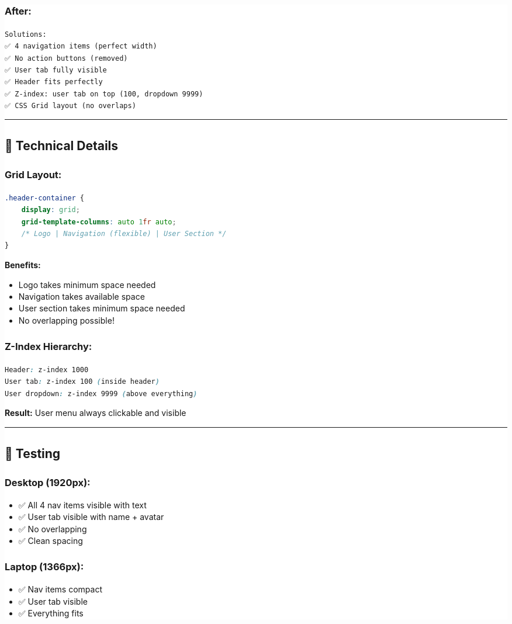 ### **After:**
```
Solutions:
✅ 4 navigation items (perfect width)
✅ No action buttons (removed)
✅ User tab fully visible
✅ Header fits perfectly
✅ Z-index: user tab on top (100, dropdown 9999)
✅ CSS Grid layout (no overlaps)
```

---

## 🔧 Technical Details

### **Grid Layout:**
```css
.header-container {
    display: grid;
    grid-template-columns: auto 1fr auto;
    /* Logo | Navigation (flexible) | User Section */
}
```

**Benefits:**
- Logo takes minimum space needed
- Navigation takes available space
- User section takes minimum space needed
- No overlapping possible!

### **Z-Index Hierarchy:**
```css
Header: z-index 1000
User tab: z-index 100 (inside header)
User dropdown: z-index 9999 (above everything)
```

**Result:** User menu always clickable and visible

---

## 🧪 Testing

### **Desktop (1920px):**
- ✅ All 4 nav items visible with text
- ✅ User tab visible with name + avatar
- ✅ No overlapping
- ✅ Clean spacing

### **Laptop (1366px):**
- ✅ Nav items compact
- ✅ User tab visible
- ✅ Everything fits
